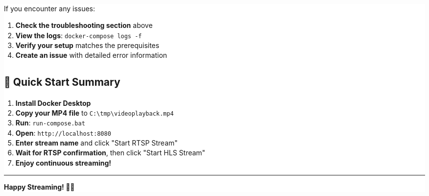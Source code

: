 If you encounter any issues:

1. **Check the troubleshooting section** above
2. **View the logs**: `docker-compose logs -f`
3. **Verify your setup** matches the prerequisites
4. **Create an issue** with detailed error information

## 🎉 Quick Start Summary

1. **Install Docker Desktop**
2. **Copy your MP4 file** to `C:\tmp\videoplayback.mp4`
3. **Run**: `run-compose.bat`
4. **Open**: `http://localhost:8080`
5. **Enter stream name** and click "Start RTSP Stream"
6. **Wait for RTSP confirmation**, then click "Start HLS Stream"
7. **Enjoy continuous streaming!**

---

**Happy Streaming! 🎥✨**

